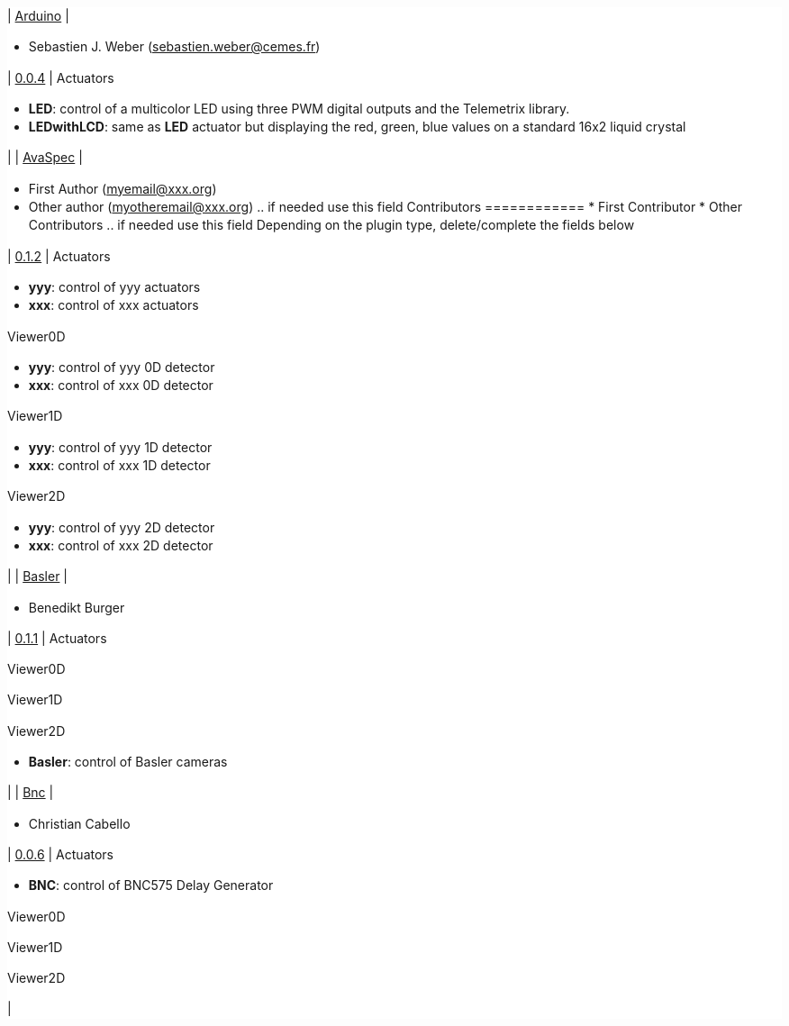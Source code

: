 | <a href="https://pypi.org/project/pymodaq-plugins-arduino/" target="_top">Arduino</a>                              | <ul><li>Sebastien J. Weber  (sebastien.weber@cemes.fr)</li></ul>                                                                                                                                                                                                                                                                                                                         | <a href="https://pypi.org/project/pymodaq-plugins-arduino/" target="_top">0.0.4</a>                | Actuators<ul>   <li>     **LED**: control of a multicolor LED using three PWM digital outputs and the Telemetrix library.   </li>   <li>     **LEDwithLCD**: same as **LED** actuator but displaying the red, green, blue values on a standard 16x2 liquid crystal   </li> </ul>                                                                                                                                                                                                                                                                                                                                                                                                                         |
| <a href="https://pypi.org/project/pymodaq-plugins-AvaSpec/" target="_top">AvaSpec</a>                              | <ul>   <li>First Author  (myemail@xxx.org)</li>   <li>     Other author (myotheremail@xxx.org)          .. if needed use this field              Contributors         ============              * First Contributor         * Other Contributors          .. if needed use this field            Depending on the plugin type, delete/complete the fields below   </li> </ul>            | <a href="https://pypi.org/project/pymodaq-plugins-AvaSpec/" target="_top">0.1.2</a>                | Actuators<ul>   <li>**yyy**: control of yyy actuators</li>   <li>**xxx**: control of xxx actuators</li> </ul>Viewer0D<ul>   <li>**yyy**: control of yyy 0D detector</li>   <li>**xxx**: control of xxx 0D detector</li> </ul>Viewer1D<ul>   <li>**yyy**: control of yyy 1D detector</li>   <li>**xxx**: control of xxx 1D detector</li> </ul>Viewer2D<ul>   <li>**yyy**: control of yyy 2D detector</li>   <li>**xxx**: control of xxx 2D detector</li> </ul>                                                                                                                                                                                                                                            |
| <a href="https://pypi.org/project/pymodaq-plugins-basler/" target="_top">Basler</a>                                | <ul><li>Benedikt Burger</li></ul>                                                                                                                                                                                                                                                                                                                                                        | <a href="https://pypi.org/project/pymodaq-plugins-basler/" target="_top">0.1.1</a>                 | Actuators<ul></ul>Viewer0D<ul></ul>Viewer1D<ul></ul>Viewer2D<ul><li>**Basler**: control of Basler cameras</li></ul>                                                                                                                                                                                                                                                                                                                                                                                                                                                                                                                                                                                      |
| <a href="https://pypi.org/project/pymodaq-plugins-bnc/" target="_top">Bnc</a>                                      | <ul><li>Christian Cabello</li></ul>                                                                                                                                                                                                                                                                                                                                                      | <a href="https://pypi.org/project/pymodaq-plugins-bnc/" target="_top">0.0.6</a>                    | Actuators<ul><li>**BNC**: control of BNC575 Delay Generator</li></ul>Viewer0D<ul></ul>Viewer1D<ul></ul>Viewer2D<ul></ul>                                                                                                                                                                                                                                                                                                                                                                                                                                                                                                                                                                                 |